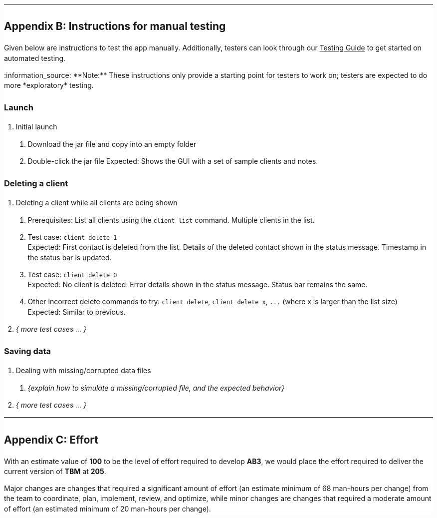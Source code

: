 --------------------------------------------------------------------------------------------------------------------

## **Appendix B: Instructions for manual testing**

Given below are instructions to test the app manually. Additionally, testers can look through our [Testing Guide](Testing.md) to get started on automated testing.

<div markdown="span" class="alert alert-info">:information_source: **Note:** These instructions only provide a starting point for testers to work on;
testers are expected to do more *exploratory* testing.
</div>

### Launch

1. Initial launch

   1. Download the jar file and copy into an empty folder

   1. Double-click the jar file Expected: Shows the GUI with a set of sample clients and notes.

### Deleting a client

1. Deleting a client while all clients are being shown

   1. Prerequisites: List all clients using the `client list` command. Multiple clients in the list.

   1. Test case: `client delete 1`<br>
      Expected: First contact is deleted from the list. Details of the deleted contact shown in the status message. Timestamp in the status bar is updated.

   1. Test case: `client delete 0`<br>
      Expected: No client is deleted. Error details shown in the status message. Status bar remains the same.

   1. Other incorrect delete commands to try: `client delete`, `client delete x`, `...` (where x is larger than the list size)<br>
      Expected: Similar to previous.

1. _{ more test cases …​ }_

### Saving data

1. Dealing with missing/corrupted data files

   1. _{explain how to simulate a missing/corrupted file, and the expected behavior}_

1. _{ more test cases …​ }_

--------------------------------------------------------------------------------------------------------------------

## **Appendix C: Effort**

With an estimate value of **100** to be the level of effort required to develop **AB3**, we would place the effort required to deliver the current version of **TBM** at **205**.

Major changes are changes that required a significant amount of effort (an estimate minimum of 68 man-hours per change) from the team to coordinate, plan, implement, review, and optimize, while minor changes are changes that required a moderate amount of effort (an estimated minimum of 20 man-hours per change).
